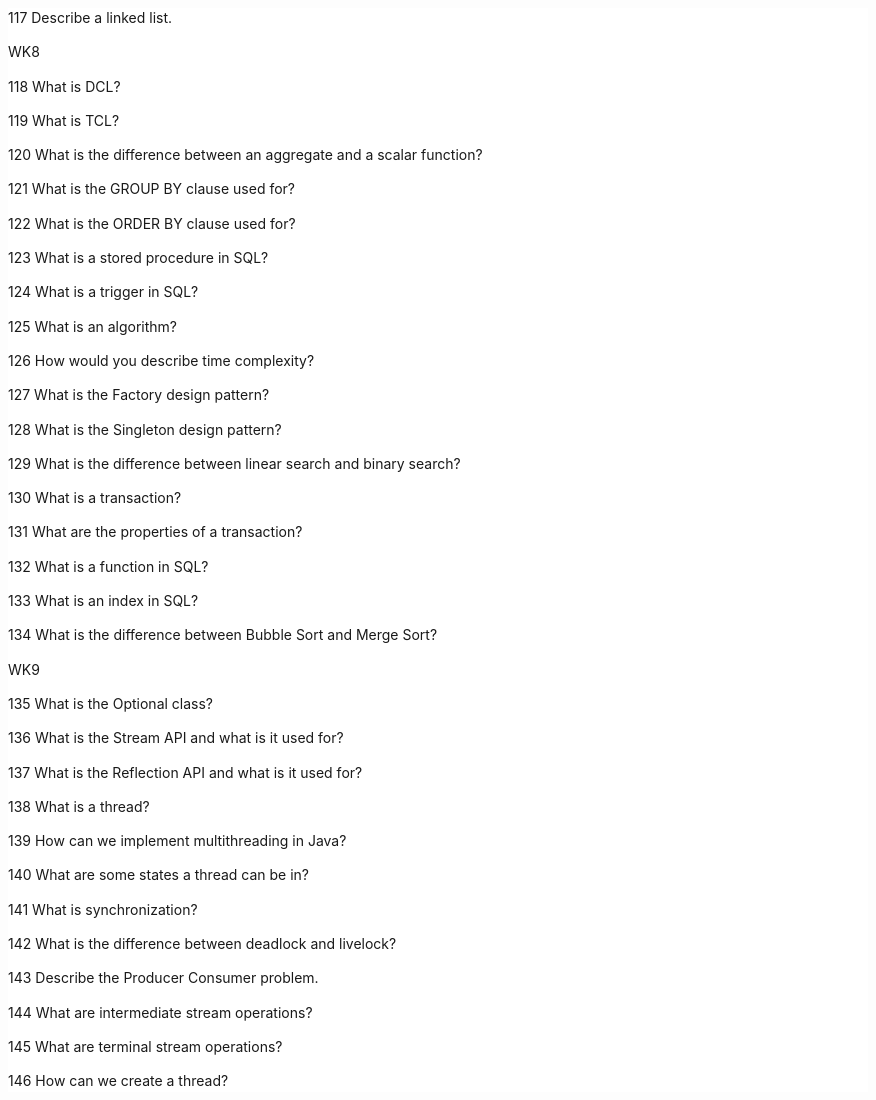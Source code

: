 117 Describe a linked list.

WK8

118 What is DCL?

119 What is TCL?

120 What is the difference between an aggregate and a scalar function?

121 What is the GROUP BY clause used for?

122 What is the ORDER BY clause used for?

123 What is a stored procedure in SQL?

124 What is a trigger in SQL?

125 What is an algorithm?

126 How would you describe time complexity?

127 What is the Factory design pattern?

128 What is the Singleton design pattern?

129 What is the difference between linear search and binary search?

130 What is a transaction?

131 What are the properties of a transaction?

132 What is a function in SQL?

133 What is an index in SQL?

134 What is the difference between Bubble Sort and Merge Sort?

WK9

135 What is the Optional class?

136 What is the Stream API and what is it used for?

137 What is the Reflection API and what is it used for?

138 What is a thread?

139 How can we implement multithreading in Java?

140 What are some states a thread can be in?

141 What is synchronization?

142 What is the difference between deadlock and livelock?

143 Describe the Producer Consumer problem.

144 What are intermediate stream operations?

145 What are terminal stream operations?

146 How can we create a thread?
